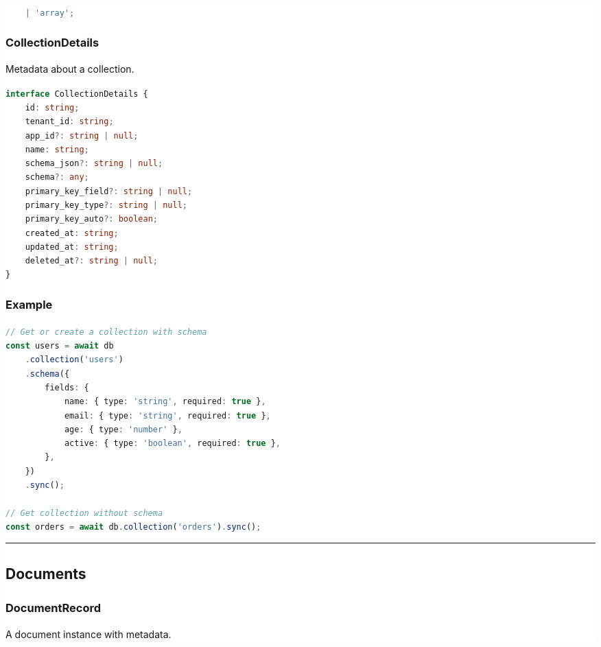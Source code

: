 ```typescript
    | 'array';
```

### CollectionDetails

Metadata about a collection.

```typescript
interface CollectionDetails {
    id: string;
    tenant_id: string;
    app_id?: string | null;
    name: string;
    schema_json?: string | null;
    schema?: any;
    primary_key_field?: string | null;
    primary_key_type?: string | null;
    primary_key_auto?: boolean;
    created_at: string;
    updated_at: string;
    deleted_at?: string | null;
}
```

### Example

```typescript
// Get or create a collection with schema
const users = await db
    .collection('users')
    .schema({
        fields: {
            name: { type: 'string', required: true },
            email: { type: 'string', required: true },
            age: { type: 'number' },
            active: { type: 'boolean', required: true },
        },
    })
    .sync();

// Get collection without schema
const orders = await db.collection('orders').sync();
```

---

## Documents

### DocumentRecord

A document instance with metadata.
